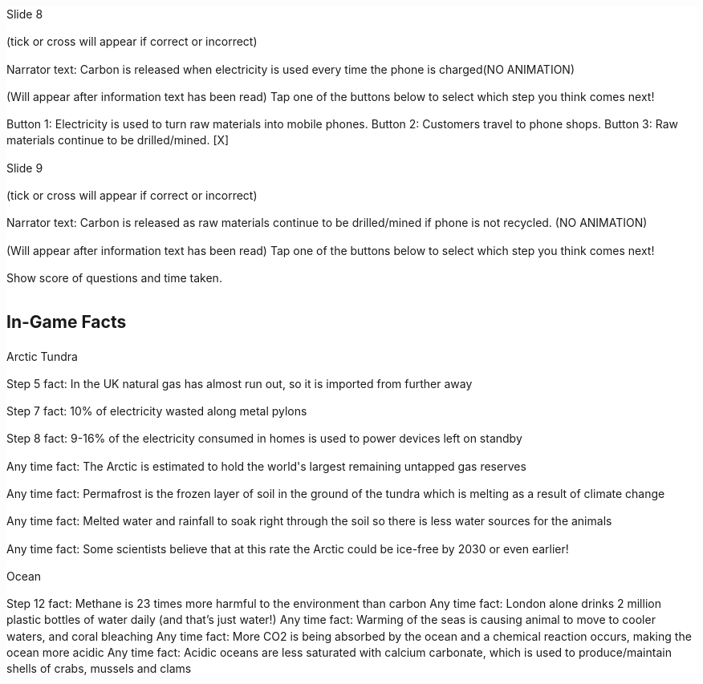 Slide 8

(tick or cross will appear if correct or incorrect)

Narrator text: Carbon is released when electricity is used every time the phone is charged(NO ANIMATION)

(Will appear after information text has been read)  Tap one of the buttons below to select which step you think comes next!

Button 1: Electricity is used to turn raw materials into mobile phones.
Button 2: Customers travel to phone shops.
Button 3: Raw materials continue to be drilled/mined.  [X] 


Slide 9

(tick or cross will appear if correct or incorrect)

Narrator text: Carbon is released as raw materials continue to be drilled/mined if phone is not recycled. (NO ANIMATION)

(Will appear after information text has been read)  Tap one of the buttons below to select which step you think comes next!

Show score of questions and time taken.

## In-Game Facts

Arctic Tundra

Step 5 fact: In the UK natural gas has almost run out, so it is imported from further away

Step 7 fact: 10% of electricity wasted along metal pylons

Step 8 fact: 9-16% of the electricity consumed in homes is used to power devices left on standby

Any time fact: The Arctic is estimated to hold the world's largest remaining untapped gas reserves

Any time fact: Permafrost is the frozen layer of soil in the ground of the tundra which is melting as a result of climate change

Any time fact: Melted water and rainfall to soak right through the soil so there is less water sources for the animals

Any time fact: Some scientists believe that at this rate the Arctic could be ice-free by 2030 or even earlier!

Ocean

Step 12 fact: Methane is 23 times more harmful to the environment than carbon
Any time fact: London alone drinks 2 million plastic bottles of water daily (and that’s just water!)
Any time fact: Warming of the seas is causing animal to move to cooler waters, and coral bleaching
Any time fact: More CO2 is being absorbed by the ocean and a chemical reaction occurs, making the ocean more acidic
Any time fact: Acidic oceans are less saturated with calcium carbonate, which is used to produce/maintain shells of crabs, mussels and clams

